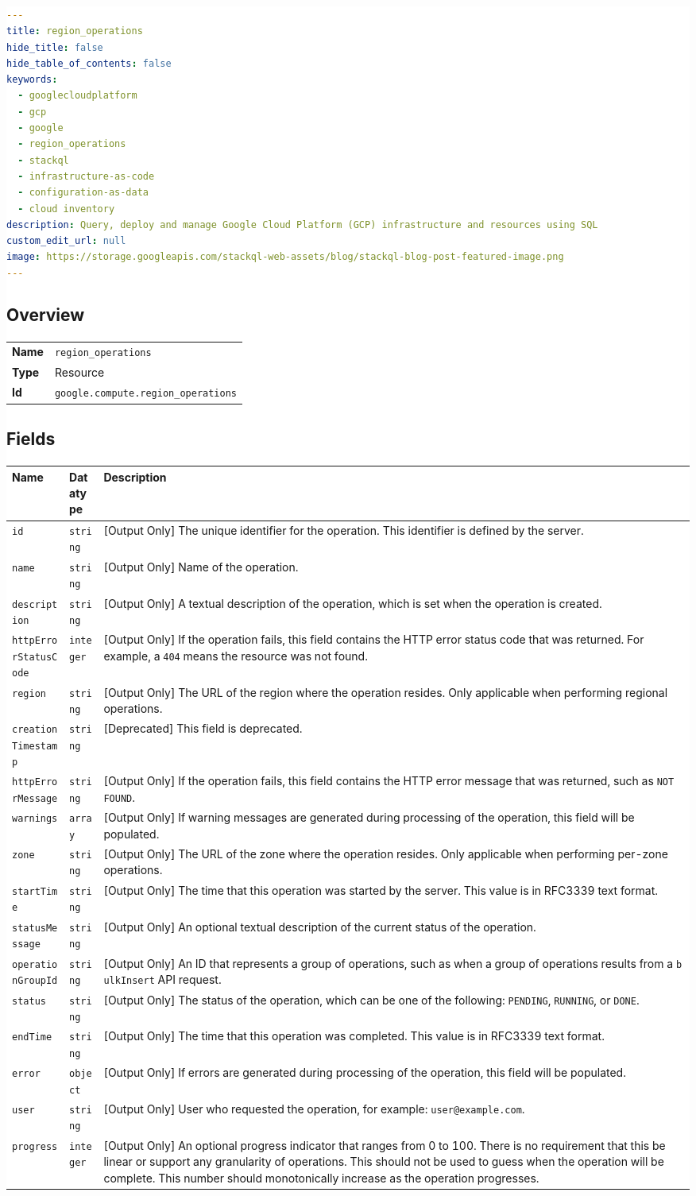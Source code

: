 ```yaml
---
title: region_operations
hide_title: false
hide_table_of_contents: false
keywords:
  - googlecloudplatform
  - gcp
  - google
  - region_operations
  - stackql
  - infrastructure-as-code
  - configuration-as-data
  - cloud inventory
description: Query, deploy and manage Google Cloud Platform (GCP) infrastructure and resources using SQL
custom_edit_url: null
image: https://storage.googleapis.com/stackql-web-assets/blog/stackql-blog-post-featured-image.png
---
```

  
    

## Overview
<table><tbody>
<tr><td><b>Name</b></td><td><code>region_operations</code></td></tr>
<tr><td><b>Type</b></td><td>Resource</td></tr>
<tr><td><b>Id</b></td><td><code>google.compute.region_operations</code></td></tr>
</tbody></table>

## Fields
| Name | Datatype | Description |
|:-----|:---------|:------------|
| `id` | `string` | [Output Only] The unique identifier for the operation. This identifier is defined by the server. |
| `name` | `string` | [Output Only] Name of the operation. |
| `description` | `string` | [Output Only] A textual description of the operation, which is set when the operation is created. |
| `httpErrorStatusCode` | `integer` | [Output Only] If the operation fails, this field contains the HTTP error status code that was returned. For example, a `404` means the resource was not found. |
| `region` | `string` | [Output Only] The URL of the region where the operation resides. Only applicable when performing regional operations. |
| `creationTimestamp` | `string` | [Deprecated] This field is deprecated. |
| `httpErrorMessage` | `string` | [Output Only] If the operation fails, this field contains the HTTP error message that was returned, such as `NOT FOUND`. |
| `warnings` | `array` | [Output Only] If warning messages are generated during processing of the operation, this field will be populated. |
| `zone` | `string` | [Output Only] The URL of the zone where the operation resides. Only applicable when performing per-zone operations. |
| `startTime` | `string` | [Output Only] The time that this operation was started by the server. This value is in RFC3339 text format. |
| `statusMessage` | `string` | [Output Only] An optional textual description of the current status of the operation. |
| `operationGroupId` | `string` | [Output Only] An ID that represents a group of operations, such as when a group of operations results from a `bulkInsert` API request. |
| `status` | `string` | [Output Only] The status of the operation, which can be one of the following: `PENDING`, `RUNNING`, or `DONE`. |
| `endTime` | `string` | [Output Only] The time that this operation was completed. This value is in RFC3339 text format. |
| `error` | `object` | [Output Only] If errors are generated during processing of the operation, this field will be populated. |
| `user` | `string` | [Output Only] User who requested the operation, for example: `user@example.com`. |
| `progress` | `integer` | [Output Only] An optional progress indicator that ranges from 0 to 100. There is no requirement that this be linear or support any granularity of operations. This should not be used to guess when the operation will be complete. This number should monotonically increase as the operation progresses. |